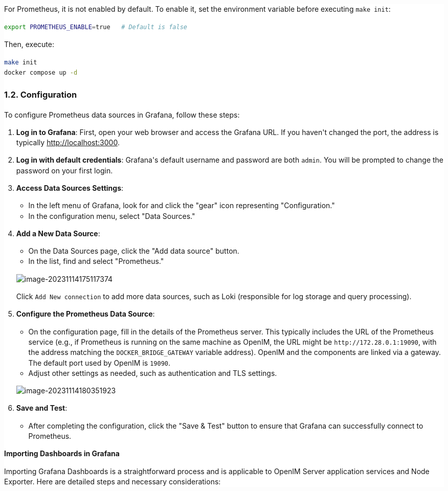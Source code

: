 For Prometheus, it is not enabled by default. To enable it, set the environment variable before executing `make init`:

```bash
export PROMETHEUS_ENABLE=true   # Default is false
```

Then, execute:

```bash
make init
docker compose up -d
```

###  1.2. <a name='Configuration'></a>Configuration

To configure Prometheus data sources in Grafana, follow these steps:

1. **Log in to Grafana**: First, open your web browser and access the Grafana URL. If you haven't changed the port, the address is typically [http://localhost:3000](http://localhost:3000/).

2. **Log in with default credentials**: Grafana's default username and password are both `admin`. You will be prompted to change the password on your first login.

3. **Access Data Sources Settings**:

   + In the left menu of Grafana, look for and click the "gear" icon representing "Configuration."
   + In the configuration menu, select "Data Sources."

4. **Add a New Data Source**:

   + On the Data Sources page, click the "Add data source" button.
   + In the list, find and select "Prometheus."

   ![image-20231114175117374](http://sm.nsddd.top/sm202311141751692.png)

   Click `Add New connection` to add more data sources, such as Loki (responsible for log storage and query processing).

5. **Configure the Prometheus Data Source**:

   + On the configuration page, fill in the details of the Prometheus server. This typically includes the URL of the Prometheus service (e.g., if Prometheus is running on the same machine as OpenIM, the URL might be `http://172.28.0.1:19090`, with the address matching the `DOCKER_BRIDGE_GATEWAY` variable address). OpenIM and the components are linked via a gateway. The default port used by OpenIM is `19090`.
   + Adjust other settings as needed, such as authentication and TLS settings.

   ![image-20231114180351923](http://sm.nsddd.top/sm202311141803076.png)

6. **Save and Test**:

   + After completing the configuration, click the "Save & Test" button to ensure that Grafana can successfully connect to Prometheus.

**Importing Dashboards in Grafana**

Importing Grafana Dashboards is a straightforward process and is applicable to OpenIM Server application services and Node Exporter. Here are detailed steps and necessary considerations:
